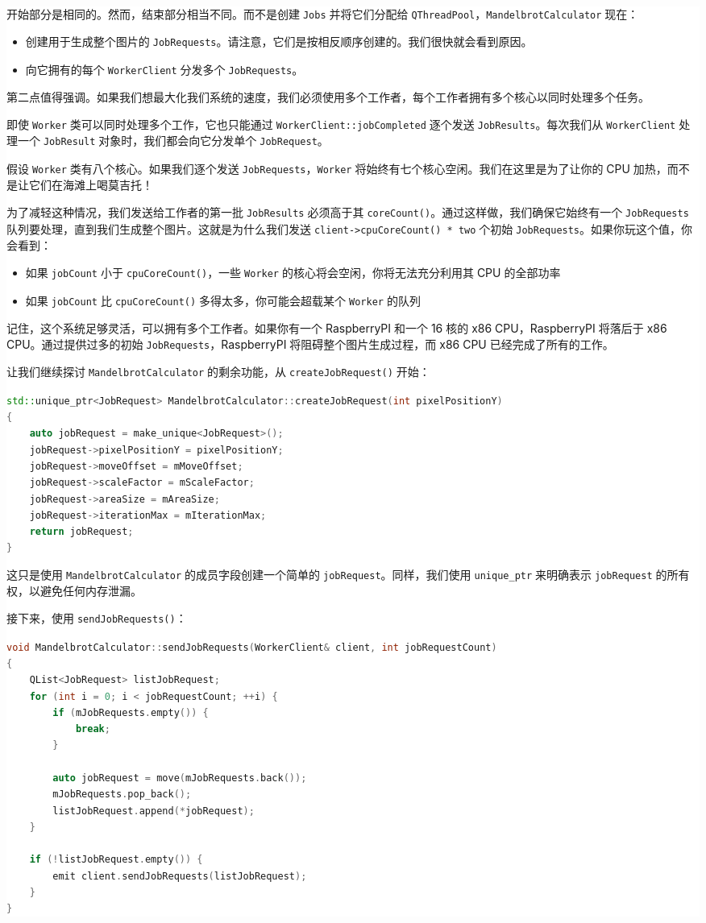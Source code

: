 ```cpp
```

开始部分是相同的。然而，结束部分相当不同。而不是创建 `Jobs` 并将它们分配给 `QThreadPool`，`MandelbrotCalculator` 现在：

+   创建用于生成整个图片的 `JobRequests`。请注意，它们是按相反顺序创建的。我们很快就会看到原因。

+   向它拥有的每个 `WorkerClient` 分发多个 `JobRequests`。

第二点值得强调。如果我们想最大化我们系统的速度，我们必须使用多个工作者，每个工作者拥有多个核心以同时处理多个任务。

即使 `Worker` 类可以同时处理多个工作，它也只能通过 `WorkerClient::jobCompleted` 逐个发送 `JobResults`。每次我们从 `WorkerClient` 处理一个 `JobResult` 对象时，我们都会向它分发单个 `JobRequest`。

假设 `Worker` 类有八个核心。如果我们逐个发送 `JobRequests`，`Worker` 将始终有七个核心空闲。我们在这里是为了让你的 CPU 加热，而不是让它们在海滩上喝莫吉托！

为了减轻这种情况，我们发送给工作者的第一批 `JobResults` 必须高于其 `coreCount()`。通过这样做，我们确保它始终有一个 `JobRequests` 队列要处理，直到我们生成整个图片。这就是为什么我们发送 `client->cpuCoreCount() * two` 个初始 `JobRequests`。如果你玩这个值，你会看到：

+   如果 `jobCount` 小于 `cpuCoreCount()`，一些 `Worker` 的核心将会空闲，你将无法充分利用其 CPU 的全部功率

+   如果 `jobCount` 比 `cpuCoreCount()` 多得太多，你可能会超载某个 `Worker` 的队列

记住，这个系统足够灵活，可以拥有多个工作者。如果你有一个 RaspberryPI 和一个 16 核的 x86 CPU，RaspberryPI 将落后于 x86 CPU。通过提供过多的初始 `JobRequests`，RaspberryPI 将阻碍整个图片生成过程，而 x86 CPU 已经完成了所有的工作。

让我们继续探讨 `MandelbrotCalculator` 的剩余功能，从 `createJobRequest()` 开始：

```cpp
std::unique_ptr<JobRequest> MandelbrotCalculator::createJobRequest(int pixelPositionY) 
{ 
    auto jobRequest = make_unique<JobRequest>(); 
    jobRequest->pixelPositionY = pixelPositionY; 
    jobRequest->moveOffset = mMoveOffset; 
    jobRequest->scaleFactor = mScaleFactor; 
    jobRequest->areaSize = mAreaSize; 
    jobRequest->iterationMax = mIterationMax; 
    return jobRequest; 
} 

```

这只是使用 `MandelbrotCalculator` 的成员字段创建一个简单的 `jobRequest`。同样，我们使用 `unique_ptr` 来明确表示 `jobRequest` 的所有权，以避免任何内存泄漏。

接下来，使用 `sendJobRequests()`：

```cpp
void MandelbrotCalculator::sendJobRequests(WorkerClient& client, int jobRequestCount) 
{ 
    QList<JobRequest> listJobRequest; 
    for (int i = 0; i < jobRequestCount; ++i) { 
        if (mJobRequests.empty()) { 
            break; 
        } 

        auto jobRequest = move(mJobRequests.back()); 
        mJobRequests.pop_back(); 
        listJobRequest.append(*jobRequest); 
    } 

    if (!listJobRequest.empty()) { 
        emit client.sendJobRequests(listJobRequest); 
    } 
} 

```
